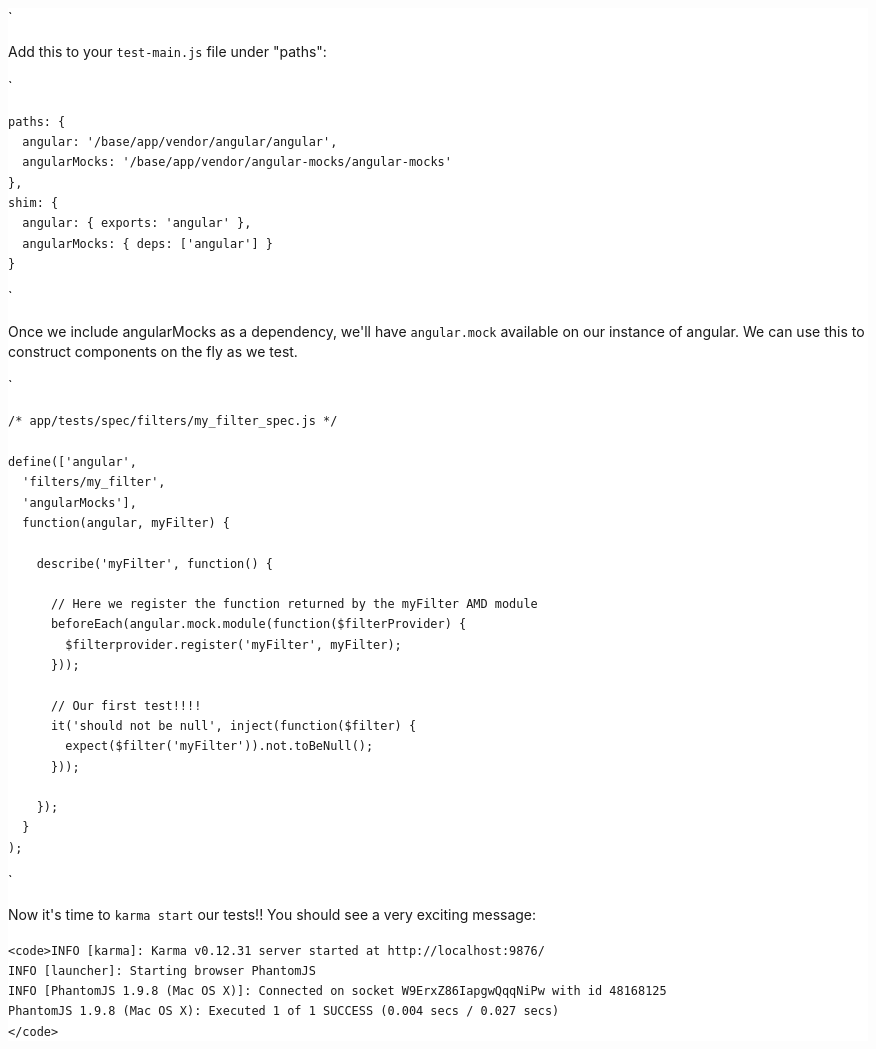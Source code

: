 `

Add this to your `test-main.js` file under "paths":

`
    
    paths: {
      angular: '/base/app/vendor/angular/angular',
      angularMocks: '/base/app/vendor/angular-mocks/angular-mocks'
    },
    shim: {
      angular: { exports: 'angular' },
      angularMocks: { deps: ['angular'] }
    }
    

`

Once we include angularMocks as a dependency, we'll have `angular.mock` available on our instance of angular. We can use this to construct components on the fly as we test.

`
    
    /* app/tests/spec/filters/my_filter_spec.js */
    
    define(['angular',
      'filters/my_filter', 
      'angularMocks'], 
      function(angular, myFilter) {
        
        describe('myFilter', function() {
          
          // Here we register the function returned by the myFilter AMD module
          beforeEach(angular.mock.module(function($filterProvider) {
            $filterprovider.register('myFilter', myFilter);
          }));
    
          // Our first test!!!!
          it('should not be null', inject(function($filter) {
            expect($filter('myFilter')).not.toBeNull();
          }));
    
        });
      }
    );
    

`

Now it's time to `karma start` our tests!! You should see a very exciting message:


    
    <code>INFO [karma]: Karma v0.12.31 server started at http://localhost:9876/
    INFO [launcher]: Starting browser PhantomJS
    INFO [PhantomJS 1.9.8 (Mac OS X)]: Connected on socket W9ErxZ86IapgwQqqNiPw with id 48168125
    PhantomJS 1.9.8 (Mac OS X): Executed 1 of 1 SUCCESS (0.004 secs / 0.027 secs)
    </code>


